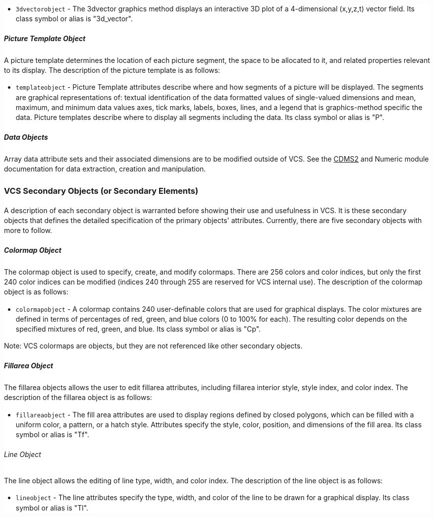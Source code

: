   * `3dvectorobject` - The 3dvector graphics method displays an interactive 3D plot of a 4-dimensional (x,y,z,t) vector field. Its class symbol or alias is "3d_vector".


#####  Picture Template Object

A picture template determines the location of each picture segment, the space to be allocated to it, and related properties relevant to its display. The description of the picture template is as follows:

  * `templateobject` - Picture Template attributes describe where and how segments of a picture will be displayed. The segments are graphical representations of: textual identification of the data formatted values of single-valued dimensions and mean, maximum, and minimum data values axes, tick marks, labels, boxes, lines, and a legend that is graphics-method specific the data. Picture templates describe where to display all segments including the data. Its class symbol or alias is "P".

#####  Data Objects

Array data attribute sets and their associated dimensions are to be modified outside of VCS. See the [CDMS2](../cdms/cdms.html) and Numeric module documentation for data extraction, creation and manipulation.

<a name="4.3"></a>

### VCS Secondary Objects (or Secondary Elements)

A description of each secondary object is warranted before showing their use and usefulness in VCS. It is these secondary objects that defines the detailed specification of the primary objects' attributes. Currently, there are five secondary objects with more to follow.

#####  Colormap Object

The colormap object is used to specify, create, and modify colormaps. There are 256 colors and color indices, but only the first 240 color indices can be modified (indices 240 through 255 are reserved for VCS internal use). The description of the colormap object is as follows:

  * `colormapobject` - A colormap contains 240 user-definable colors that are used for graphical displays. The color mixtures are defined in terms of percentages of red, green, and blue colors (0 to 100% for each). The resulting color depends on the specified mixtures of red, green, and blue. Its class symbol or alias is "Cp".

Note: VCS colormaps are objects, but they are not referenced like other secondary objects.

#####  Fillarea Object

The fillarea objects allows the user to edit fillarea attributes, including fillarea interior style, style index, and color index. The description of the fillarea object is as follows:

  * `fillareaobject` - The fill area attributes are used to display regions defined by closed polygons, which can be filled with a uniform color, a pattern, or a hatch style. Attributes specify the style, color, position, and dimensions of the fill area. Its class symbol or alias is "Tf".

######  Line Object

The line object allows the editing of line type, width, and color index. The description of the line object is as follows:

  * `lineobject` - The line attributes specify the type, width, and color of the line to be drawn for a graphical display. Its class symbol or alias is "Tl".
